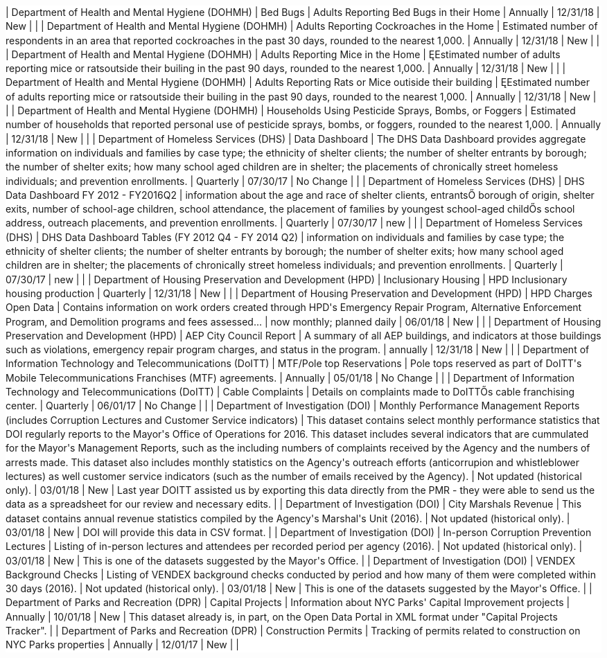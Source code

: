 | Department of Health and Mental Hygiene (DOHMH) 	| Bed Bugs 	| Adults Reporting Bed Bugs in their Home 	| Annually 	| 12/31/18 	| New 	|  	|
| Department of Health and Mental Hygiene (DOHMH) 	| Adults Reporting Cockroaches in the Home 	| Estimated number of respondents in an area that reported cockroaches in the past 30 days, rounded to the nearest 1,000. 	| Annually 	| 12/31/18 	| New 	|  	|
| Department of Health and Mental Hygiene (DOHMH) 	| Adults Reporting Mice in the Home 	| ĘEstimated number of adults reporting mice or ratsoutside their builing  in the past 90 days, rounded to the nearest 1,000. 	| Annually 	| 12/31/18 	| New 	|  	|
| Department of Health and Mental Hygiene (DOHMH) 	| Adults Reporting Rats or Mice outiside their building 	| ĘEstimated number of adults reporting mice or ratsoutside their builing  in the past 90 days, rounded to the nearest 1,000. 	| Annually 	| 12/31/18 	| New 	|  	|
| Department of Health and Mental Hygiene (DOHMH) 	| Households Using Pesticide Sprays, Bombs, or Foggers 	| Estimated number of households that reported personal use of pesticide sprays, bombs, or foggers, rounded to the nearest 1,000. 	| Annually 	| 12/31/18 	| New 	|  	|
| Department of Homeless Services (DHS) 	| Data Dashboard 	| The DHS Data Dashboard provides aggregate information on individuals and families by case type; the ethnicity of shelter clients; the number of shelter entrants by borough; the number of shelter exits; how many school aged children are in shelter; the placements of chronically street homeless individuals; and prevention enrollments. 	| Quarterly 	| 07/30/17 	| No Change 	|  	|
| Department of Homeless Services (DHS) 	| DHS Data Dashboard FY 2012 - FY2016Q2 	| information about the age and race of shelter clients, entrantsŐ borough of origin, shelter exits, number of school-age children, school attendance, the placement of families by youngest school-aged childŐs school address, outreach placements, and prevention enrollments. 	| Quarterly 	| 07/30/17 	| new 	|  	|
| Department of Homeless Services (DHS) 	| DHS Data Dashboard Tables (FY 2012 Q4 - FY 2014 Q2) 	| information on individuals and families by case type; the ethnicity of shelter clients; the number of shelter entrants by borough; the number of shelter exits; how many school aged children are in shelter; the placements of chronically street homeless individuals; and prevention enrollments. 	| Quarterly 	| 07/30/17 	| new 	|  	|
| Department of Housing Preservation and Development (HPD) 	| Inclusionary Housing 	| HPD Inclusionary housing production 	| Quarterly 	| 12/31/18 	| New 	|  	|
| Department of Housing Preservation and Development (HPD) 	| HPD Charges Open Data 	| Contains information on work orders created through HPD's Emergency Repair Program, Alternative Enforcement Program, and Demolition programs and fees assessed... 	| now monthly; planned daily 	| 06/01/18 	| New 	|  	|
| Department of Housing Preservation and Development (HPD) 	| AEP City Council Report 	| A summary of all AEP buildings, and indicators at those buildings such as violations, emergency repair program charges, and status in the program. 	| annually 	| 12/31/18 	| New 	|  	|
| Department of Information Technology and Telecommunications (DoITT) 	| MTF/Pole top Reservations 	| Pole tops reserved as part of DoITT's Mobile Telecommunications Franchises (MTF) agreements. 	| Annually 	| 05/01/18 	| No Change 	|  	|
| Department of Information Technology and Telecommunications (DoITT) 	| Cable Complaints 	| Details on complaints made to DoITTŐs cable franchising center. 	| Quarterly 	| 06/01/17 	| No Change 	|  	|
| Department of Investigation (DOI) 	| Monthly Performance Management Reports (includes Corruption Lectures and Customer Service indicators) 	| This dataset contains select monthly performance statistics that DOI regularly reports to the Mayor's Office of Operations for 2016. This dataset includes several indicators that are cummulated for the Mayor's Management Reports, such as the including numbers of complaints received by the Agency and the numbers of arrests made.  This dataset also includes monthly statistics on the Agency's outreach efforts (anticorrupion and whistleblower lectures) as well customer service indicators (such as the number of emails received by the Agency). 	| Not updated (historical only). 	| 03/01/18 	| New 	| Last year DOITT assisted us by exporting this data directly from the PMR - they were able to send us the data as a spreadsheet for our review and necessary edits. 	|
| Department of Investigation (DOI) 	| City Marshals Revenue 	| This dataset contains annual revenue statistics compiled by the Agency's Marshal's Unit (2016). 	| Not updated (historical only). 	| 03/01/18 	| New 	| DOI will provide this data in CSV format. 	|
| Department of Investigation (DOI) 	| In-person Corruption Prevention Lectures 	| Listing of in-person lectures and attendees per recorded period per agency (2016). 	| Not updated (historical only). 	| 03/01/18 	| New 	| This is one of the datasets suggested by the Mayor's Office. 	|
| Department of Investigation (DOI) 	| VENDEX Background Checks 	| Listing of VENDEX background checks conducted by period and how many of them were completed within 30 days (2016). 	| Not updated (historical only). 	| 03/01/18 	| New 	| This is one of the datasets suggested by the Mayor's Office. 	|
| Department of Parks and Recreation (DPR) 	| Capital Projects 	| Information about NYC Parks' Capital Improvement projects 	| Annually 	| 10/01/18 	| New 	| This dataset already is, in part, on the Open Data Portal in XML format under "Capital Projects Tracker". 	|
| Department of Parks and Recreation (DPR) 	| Construction Permits 	| Tracking of permits related to construction on NYC Parks properties 	| Annually 	| 12/01/17 	| New 	|  	|